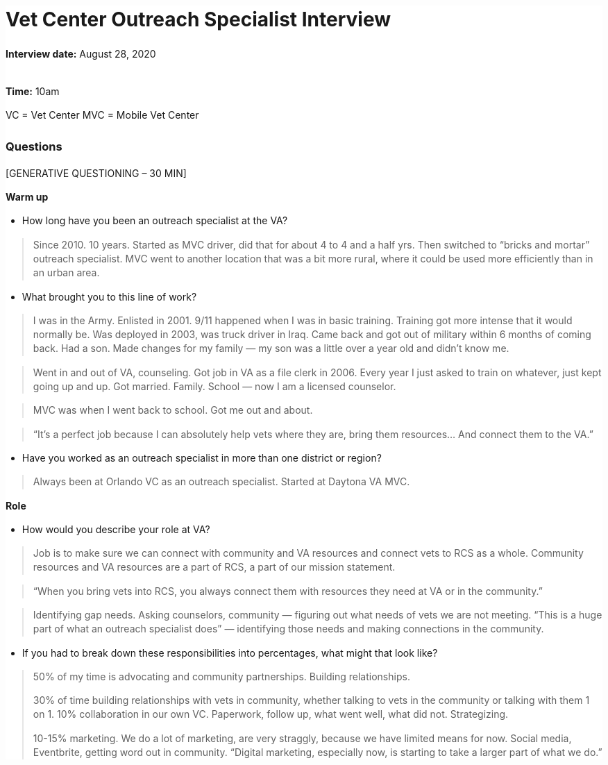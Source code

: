 # Vet Center Outreach Specialist Interview

**Interview date:** August 28, 2020 <br></br>

**Time:** 10am

VC = Vet Center
MVC = Mobile Vet Center

### Questions
[GENERATIVE QUESTIONING – 30 MIN]

**Warm up**
* How long have you been an outreach specialist at the VA?
> Since 2010. 10 years. Started as MVC driver, did that for about 4 to 4 and a half yrs. Then switched to “bricks and mortar” outreach specialist. MVC went to another location that was a bit more rural, where it could be used more efficiently than in an urban area.

* What brought you to this line of work?
> I was in the Army. Enlisted in 2001. 9/11 happened when I was in basic training. Training got more intense that it would normally be. Was deployed in 2003, was truck driver in Iraq. Came back and got out of military within 6 months of coming back. Had a son. Made changes for my family — my son was a little over a year old and didn’t know me.

> Went in and out of VA, counseling. Got job in VA as a file clerk in 2006. Every year I just asked to train on whatever, just kept going up and up. Got married. Family. School — now I am a licensed counselor. 

> MVC was when I went back to school. Got me out and about. 

> “It’s a perfect job because I can absolutely help vets where they are, bring them resources… And connect them to the VA.”

* Have you worked as an outreach specialist in more than one district or region?
> Always been at Orlando VC as an outreach specialist. Started at Daytona VA MVC.  

**Role**
* How would you describe your role at VA?
> Job is to make sure we can connect with community and VA resources and connect vets to RCS as a whole. Community resources and VA resources are a part of RCS, a part of our mission statement. 


> “When you bring vets into RCS, you always connect them with resources they need at VA or in the community.”

> Identifying gap needs. Asking counselors, community — figuring out what needs of vets we are not meeting. “This is a huge part of what an outreach specialist does” — identifying those needs and making connections in the community.

* If you had to break down these responsibilities into percentages, what might that look like?
> 50% of my time is advocating and community partnerships. Building relationships. 
> 
> 30% of time building relationships with vets in community, whether talking to vets in the community or talking with them 1 on 1. 
> 10% collaboration in our own VC. Paperwork, follow up, what went well, what did not. Strategizing.
> 
> 10-15% marketing. We do a lot of marketing, are very straggly, because we have limited means for now. Social media, Eventbrite, getting word out in community. “Digital marketing, especially now, is starting to take a larger part of what we do.”

